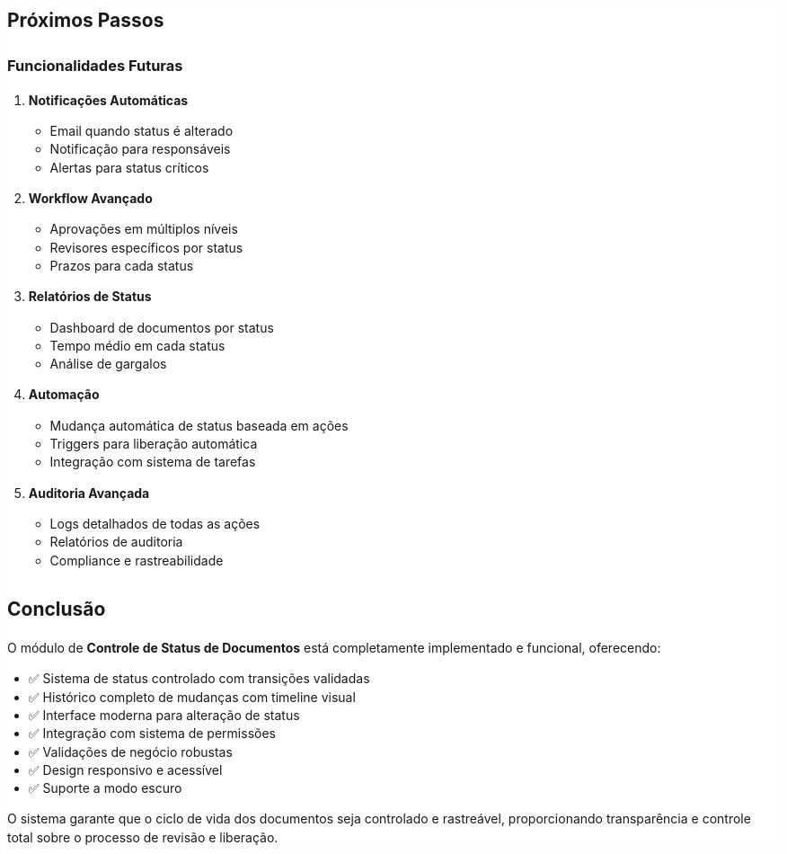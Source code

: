 ## Próximos Passos

### Funcionalidades Futuras

1. **Notificações Automáticas**
   - Email quando status é alterado
   - Notificação para responsáveis
   - Alertas para status críticos

2. **Workflow Avançado**
   - Aprovações em múltiplos níveis
   - Revisores específicos por status
   - Prazos para cada status

3. **Relatórios de Status**
   - Dashboard de documentos por status
   - Tempo médio em cada status
   - Análise de gargalos

4. **Automação**
   - Mudança automática de status baseada em ações
   - Triggers para liberação automática
   - Integração com sistema de tarefas

5. **Auditoria Avançada**
   - Logs detalhados de todas as ações
   - Relatórios de auditoria
   - Compliance e rastreabilidade

## Conclusão

O módulo de **Controle de Status de Documentos** está completamente implementado e funcional, oferecendo:

- ✅ Sistema de status controlado com transições validadas
- ✅ Histórico completo de mudanças com timeline visual
- ✅ Interface moderna para alteração de status
- ✅ Integração com sistema de permissões
- ✅ Validações de negócio robustas
- ✅ Design responsivo e acessível
- ✅ Suporte a modo escuro

O sistema garante que o ciclo de vida dos documentos seja controlado e rastreável, proporcionando transparência e controle total sobre o processo de revisão e liberação.
